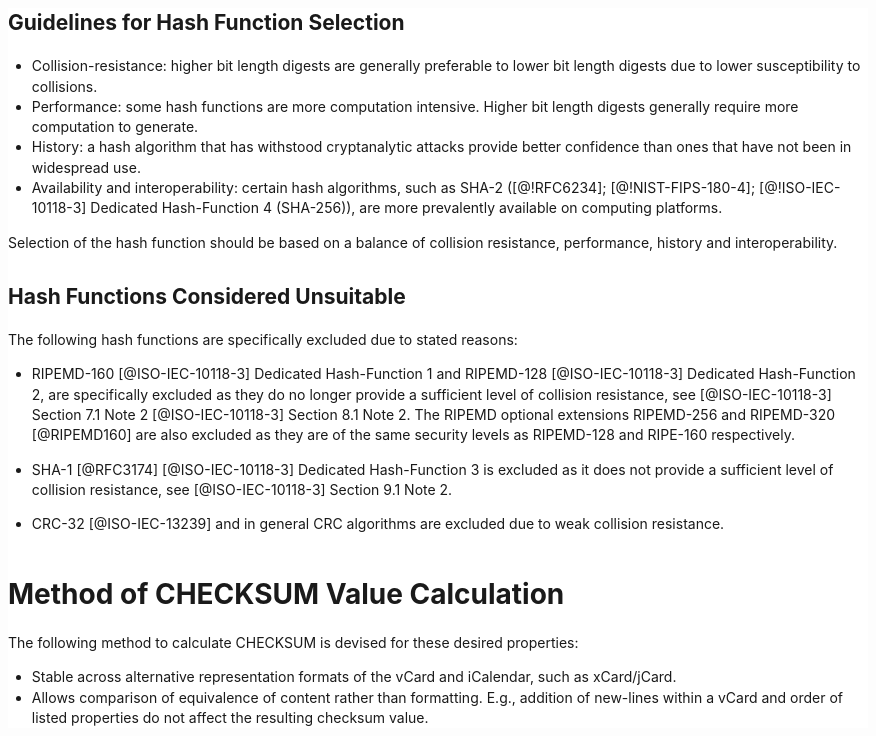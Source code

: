 
## Guidelines for Hash Function Selection

* Collision-resistance: higher bit length digests are generally
  preferable to lower bit length digests due to lower susceptibility to
  collisions.
* Performance: some hash functions are more computation intensive.
  Higher bit length digests generally require more computation to
  generate.
* History: a hash algorithm that has withstood cryptanalytic attacks
  provide better confidence than ones that have not been in widespread
  use.
* Availability and interoperability: certain hash algorithms, such as
  SHA-2 ([@!RFC6234]; [@!NIST-FIPS-180-4]; [@!ISO-IEC-10118-3] Dedicated
  Hash-Function 4 (SHA-256)), are more prevalently available on
  computing platforms.

Selection of the hash function should be based on a balance of
collision resistance, performance, history and interoperability.


## Hash Functions Considered Unsuitable

The following hash functions are specifically excluded due to stated
reasons:

* RIPEMD-160 [@ISO-IEC-10118-3] Dedicated Hash-Function 1 and
  RIPEMD-128 [@ISO-IEC-10118-3] Dedicated Hash-Function 2,
  are specifically excluded as they do no longer provide a sufficient
  level of collision resistance, see [@ISO-IEC-10118-3] Section 7.1 Note
  2 [@ISO-IEC-10118-3] Section 8.1 Note 2. The RIPEMD optional
  extensions RIPEMD-256 and RIPEMD-320 [@RIPEMD160] are also excluded as
  they are of the same security levels as RIPEMD-128 and RIPE-160
  respectively.

* SHA-1 [@RFC3174] [@ISO-IEC-10118-3] Dedicated Hash-Function 3 is
  excluded as it does not provide a sufficient level of collision
  resistance, see [@ISO-IEC-10118-3] Section 9.1 Note 2.

* CRC-32 [@ISO-IEC-13239] and in general CRC algorithms are excluded due
  to weak collision resistance.





#  Method of CHECKSUM Value Calculation

The following method to calculate CHECKSUM is devised for these desired
properties:

* Stable across alternative representation formats of the vCard and
  iCalendar, such as xCard/jCard.
* Allows comparison of equivalence of content rather than formatting.
  E.g., addition of new-lines within a vCard and order of listed
  properties do not affect the resulting checksum value.
